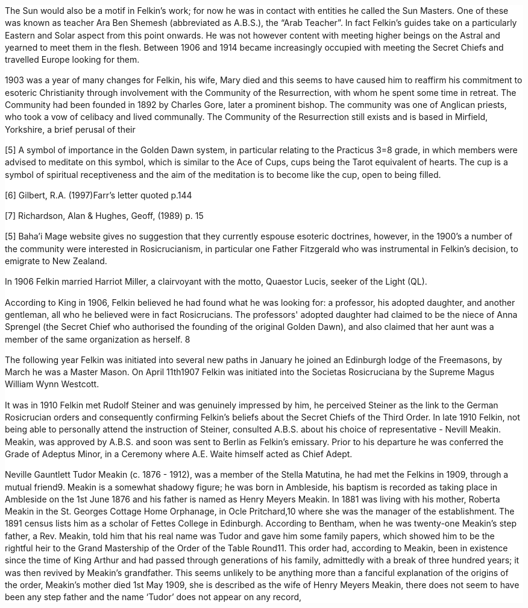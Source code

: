 The Sun would also be a motif in Felkin’s work; for now he was in contact with entities he
called the Sun Masters. One of these was known as teacher Ara Ben Shemesh (abbreviated
as A.B.S.), the “Arab Teacher”. In fact Felkin’s guides take on a particularly Eastern and
Solar aspect from this point onwards. He was not however content with meeting higher
beings on the Astral and yearned to meet them in the flesh. Between 1906 and 1914
became increasingly occupied with meeting the Secret Chiefs and travelled Europe looking
for them.

1903 was a year of many changes for Felkin, his wife, Mary died and this seems to have
caused him to reaffirm his commitment to esoteric Christianity through involvement with the
Community of the Resurrection, with whom he spent some time in retreat. The Community
had been founded in 1892 by Charles Gore, later a prominent bishop. The community was
one of Anglican priests, who took a vow of celibacy and lived communally. The Community
of the Resurrection still exists and is based in Mirfield, Yorkshire, a brief perusal of their

\[5\] A symbol of importance in the Golden Dawn system, in particular relating to the Practicus 3=8 grade,
in which members were advised to meditate on this symbol, which is similar to the Ace of Cups, cups
being the Tarot equivalent of hearts. The cup is a symbol of spiritual receptiveness and the aim of the
meditation is to become like the cup, open to being filled.

\[6\] Gilbert, R.A. (1997)Farr’s letter quoted p.144

\[7\] Richardson, Alan & Hughes, Geoff, (1989) p. 15

\[5\] Baha’i Mage
website gives no suggestion that they currently espouse esoteric doctrines, however, in the
1900’s a number of the community were interested in Rosicrucianism, in particular one
Father Fitzgerald who was instrumental in Felkin’s decision, to emigrate to New Zealand.

In 1906 Felkin married Harriot Miller, a clairvoyant with the motto, Quaestor Lucis, seeker of
the Light (QL).

According to King in 1906, Felkin believed he had found what he was looking for: a
professor, his adopted daughter, and another gentleman, all who he believed were in fact
Rosicrucians. The professors' adopted daughter had claimed to be the niece of Anna
Sprengel (the Secret Chief who authorised the founding of the original Golden Dawn), and
also claimed that her aunt was a member of the same organization as herself. 8

The following year Felkin was initiated into several new paths in January he joined an
Edinburgh lodge of the Freemasons, by March he was a Master Mason. On April 11th1907
Felkin was initiated into the Societas Rosicruciana by the Supreme Magus William Wynn
Westcott.

It was in 1910 Felkin met Rudolf Steiner and was genuinely impressed by him, he perceived
Steiner as the link to the German Rosicrucian orders and consequently confirming Felkin’s
beliefs about the Secret Chiefs of the Third Order. In late 1910 Felkin, not being able to
personally attend the instruction of Steiner, consulted A.B.S. about his choice of
representative - Nevill Meakin. Meakin, was approved by A.B.S. and soon was sent to Berlin
as Felkin’s emissary. Prior to his departure he was conferred the Grade of Adeptus Minor, in
a Ceremony where A.E. Waite himself acted as Chief Adept.

Neville Gauntlett Tudor Meakin (c. 1876 - 1912), was a member of the Stella Matutina, he
had met the Felkins in 1909, through a mutual friend9. Meakin is a somewhat shadowy
figure; he was born in Ambleside, his baptism is recorded as taking place in Ambleside on
the 1st June 1876 and his father is named as Henry Meyers Meakin. In 1881 was living with
his mother, Roberta Meakin in the St. Georges Cottage Home Orphanage, in Ocle
Pritchard,10 where she was the manager of the establishment. The 1891 census lists him as
a scholar of Fettes College in Edinburgh. According to Bentham, when he was twenty-one
Meakin’s step father, a Rev. Meakin, told him that his real name was Tudor and gave him
some family papers, which showed him to be the rightful heir to the Grand Mastership of the
Order of the Table Round11. This order had, according to Meakin, been in existence since
the time of King Arthur and had passed through generations of his family, admittedly with a
break of three hundred years; it was then revived by Meakin’s grandfather. This seems
unlikely to be anything more than a fanciful explanation of the origins of the order, Meakin’s
mother died 1st May 1909, she is described as the wife of Henry Meyers Meakin, there does
not seem to have been any step father and the name ‘Tudor’ does not appear on any record,